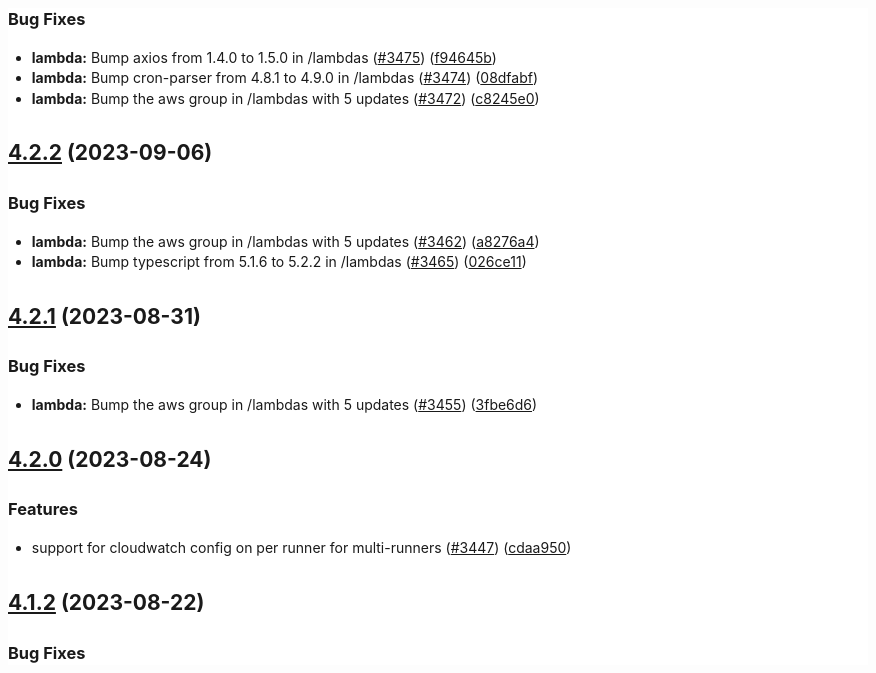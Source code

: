 
### Bug Fixes

* **lambda:** Bump axios from 1.4.0 to 1.5.0 in /lambdas ([#3475](https://github.com/philips-labs/terraform-aws-github-runner/issues/3475)) ([f94645b](https://github.com/philips-labs/terraform-aws-github-runner/commit/f94645b771764af4ba0f0e3e55f481c3fd5833dd))
* **lambda:** Bump cron-parser from 4.8.1 to 4.9.0 in /lambdas ([#3474](https://github.com/philips-labs/terraform-aws-github-runner/issues/3474)) ([08dfabf](https://github.com/philips-labs/terraform-aws-github-runner/commit/08dfabf940f2fdcab3831796c2be6c2afc967fce))
* **lambda:** Bump the aws group in /lambdas with 5 updates ([#3472](https://github.com/philips-labs/terraform-aws-github-runner/issues/3472)) ([c8245e0](https://github.com/philips-labs/terraform-aws-github-runner/commit/c8245e0eea27320e32eb5e6514e13e6d93f47b7a))

## [4.2.2](https://github.com/philips-labs/terraform-aws-github-runner/compare/v4.2.1...v4.2.2) (2023-09-06)


### Bug Fixes

* **lambda:** Bump the aws group in /lambdas with 5 updates ([#3462](https://github.com/philips-labs/terraform-aws-github-runner/issues/3462)) ([a8276a4](https://github.com/philips-labs/terraform-aws-github-runner/commit/a8276a471020177e6350f000c029c3636deb68fa))
* **lambda:** Bump typescript from 5.1.6 to 5.2.2 in /lambdas ([#3465](https://github.com/philips-labs/terraform-aws-github-runner/issues/3465)) ([026ce11](https://github.com/philips-labs/terraform-aws-github-runner/commit/026ce116907209dea96cfe3dad1413bfde4bf7bd))

## [4.2.1](https://github.com/philips-labs/terraform-aws-github-runner/compare/v4.2.0...v4.2.1) (2023-08-31)


### Bug Fixes

* **lambda:** Bump the aws group in /lambdas with 5 updates ([#3455](https://github.com/philips-labs/terraform-aws-github-runner/issues/3455)) ([3fbe6d6](https://github.com/philips-labs/terraform-aws-github-runner/commit/3fbe6d6ff2a73a7194acf2b31e8efd146a9feab8))

## [4.2.0](https://github.com/philips-labs/terraform-aws-github-runner/compare/v4.1.2...v4.2.0) (2023-08-24)


### Features

* support for cloudwatch config on per runner for multi-runners ([#3447](https://github.com/philips-labs/terraform-aws-github-runner/issues/3447)) ([cdaa950](https://github.com/philips-labs/terraform-aws-github-runner/commit/cdaa95057d09966c509a360fd9cea9d81a4993d9))

## [4.1.2](https://github.com/philips-labs/terraform-aws-github-runner/compare/v4.1.1...v4.1.2) (2023-08-22)


### Bug Fixes
